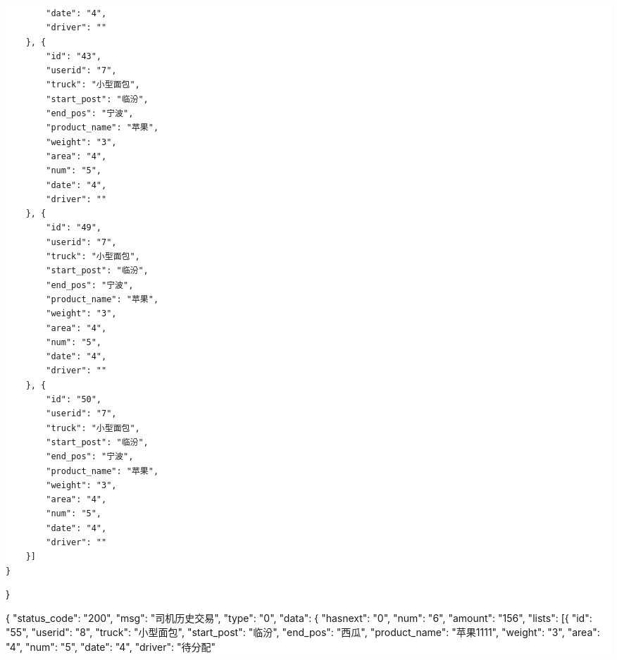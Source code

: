 			"date": "4",
			"driver": ""
		}, {
			"id": "43",
			"userid": "7",
			"truck": "小型面包",
			"start_post": "临汾",
			"end_pos": "宁波",
			"product_name": "苹果",
			"weight": "3",
			"area": "4",
			"num": "5",
			"date": "4",
			"driver": ""
		}, {
			"id": "49",
			"userid": "7",
			"truck": "小型面包",
			"start_post": "临汾",
			"end_pos": "宁波",
			"product_name": "苹果",
			"weight": "3",
			"area": "4",
			"num": "5",
			"date": "4",
			"driver": ""
		}, {
			"id": "50",
			"userid": "7",
			"truck": "小型面包",
			"start_post": "临汾",
			"end_pos": "宁波",
			"product_name": "苹果",
			"weight": "3",
			"area": "4",
			"num": "5",
			"date": "4",
			"driver": ""
		}]
	}
}




{
	"status_code": "200",
	"msg": "司机历史交易",
	"type": "0",
	"data": {
		"hasnext": "0",
		"num": "6",
		"amount": "156",
		"lists": [{
			"id": "55",
			"userid": "8",
			"truck": "小型面包",
			"start_post": "临汾",
			"end_pos": "西瓜",
			"product_name": "苹果1111",
			"weight": "3",
			"area": "4",
			"num": "5",
			"date": "4",
			"driver": "待分配"